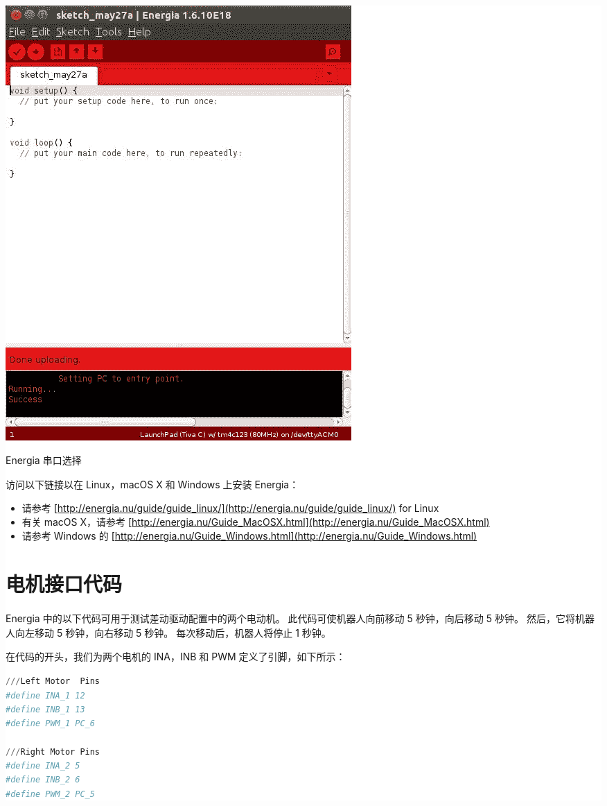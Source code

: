 ![](img/00086.jpeg)

Energia 串口选择

访问以下链接以在 Linux，macOS X 和 Windows 上安装 Energia：

*   请参考 [http://energia.nu/guide/guide_linux/](http://energia.nu/guide/guide_linux/) for Linux
*   有关 macOS X，请参考 [http://energia.nu/Guide_MacOSX.html](http://energia.nu/Guide_MacOSX.html)
*   请参考 Windows 的 [http://energia.nu/Guide_Windows.html](http://energia.nu/Guide_Windows.html)

# 电机接口代码

Energia 中的以下代码可用于测试差动驱动配置中的两个电动机。 此代码可使机器人向前移动 5 秒钟，向后移动 5 秒钟。 然后，它将机器人向左移动 5 秒钟，向右移动 5 秒钟。 每次移动后，机器人将停止 1 秒钟。

在代码的开头，我们为两个电机的 INA，INB 和 PWM 定义了引脚，如下所示：

```py
///Left Motor  Pins 
#define INA_1 12 
#define INB_1 13 
#define PWM_1 PC_6 

///Right Motor Pins 
#define INA_2 5 
#define INB_2 6 
#define PWM_2 PC_5 
```
